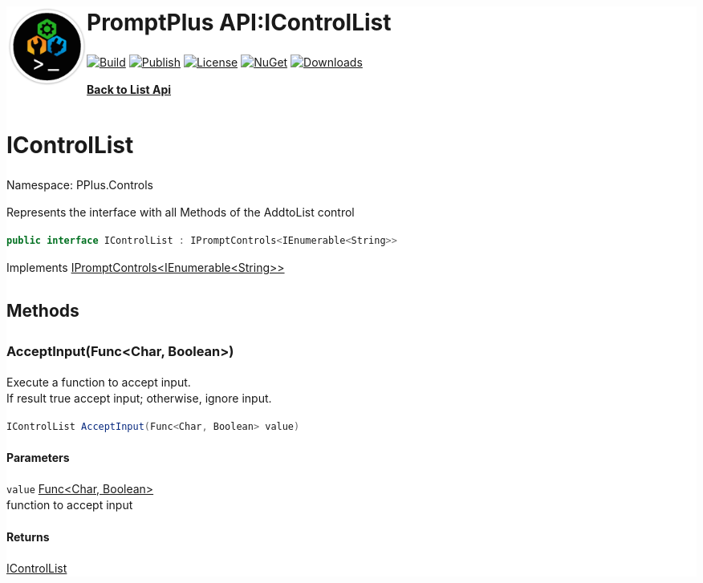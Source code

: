 # <img align="left" width="100" height="100" src="../images/icon.png">PromptPlus API:IControlList 

[![Build](https://github.com/FRACerqueira/PromptPlus/workflows/Build/badge.svg)](https://github.com/FRACerqueira/PromptPlus/actions/workflows/build.yml)
[![Publish](https://github.com/FRACerqueira/PromptPlus/actions/workflows/publish.yml/badge.svg)](https://github.com/FRACerqueira/PromptPlus/actions/workflows/publish.yml)
[![License](https://img.shields.io/badge/License-MIT-brightgreen.svg)](https://github.com/FRACerqueira/PromptPlus/blob/master/LICENSE)
[![NuGet](https://img.shields.io/nuget/v/PromptPlus)](https://www.nuget.org/packages/PromptPlus/)
[![Downloads](https://img.shields.io/nuget/dt/PromptPlus)](https://www.nuget.org/packages/PromptPlus/)

[**Back to List Api**](./apis.md)

# IControlList

Namespace: PPlus.Controls

Represents the interface with all Methods of the AddtoList control

```csharp
public interface IControlList : IPromptControls<IEnumerable<String>>
```

Implements [IPromptControls&lt;IEnumerable&lt;String&gt;&gt;](./pplus.controls.ipromptcontrols-1.md)

## Methods

### <a id="methods-acceptinput"/>**AcceptInput(Func&lt;Char, Boolean&gt;)**

Execute a function to accept input.
 <br>If result true accept input; otherwise, ignore input.

```csharp
IControlList AcceptInput(Func<Char, Boolean> value)
```

#### Parameters

`value` [Func&lt;Char, Boolean&gt;](https://docs.microsoft.com/en-us/dotnet/api/system.func-2)<br>
function to accept input

#### Returns

[IControlList](./pplus.controls.icontrollist.md)
